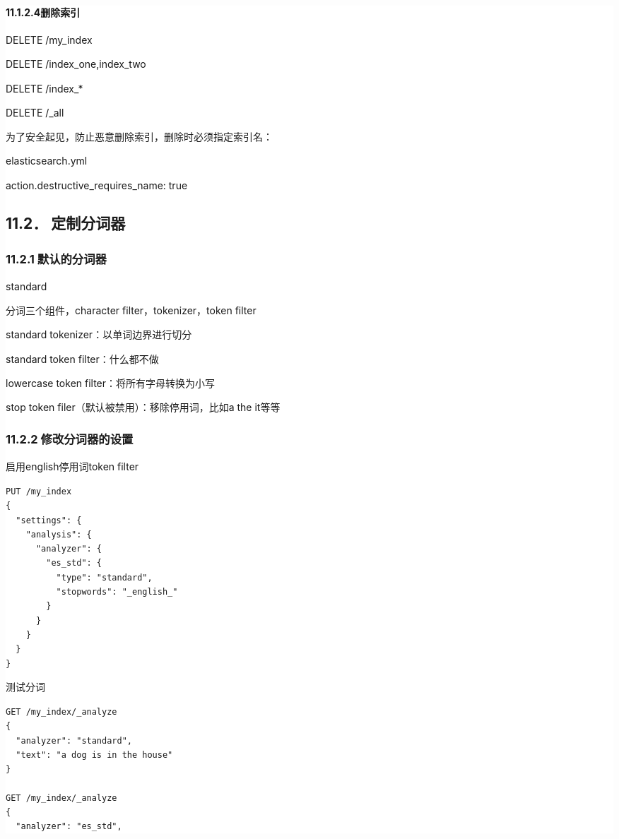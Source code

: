 #### 11.1.2.4删除索引

DELETE /my_index

DELETE /index_one,index_two

DELETE /index_*

DELETE /_all



为了安全起见，防止恶意删除索引，删除时必须指定索引名：

elasticsearch.yml

action.destructive_requires_name: true

## 11.2． 定制分词器

### 11.2.1 默认的分词器

standard

分词三个组件，character filter，tokenizer，token filter

standard tokenizer：以单词边界进行切分

standard token filter：什么都不做

lowercase token filter：将所有字母转换为小写

stop token filer（默认被禁用）：移除停用词，比如a the it等等

### 11.2.2 修改分词器的设置

启用english停用词token filter

```
PUT /my_index
{
  "settings": {
    "analysis": {
      "analyzer": {
        "es_std": {
          "type": "standard",
          "stopwords": "_english_"
        }
      }
    }
  }
}
```

测试分词

```
GET /my_index/_analyze
{
  "analyzer": "standard", 
  "text": "a dog is in the house"
}

GET /my_index/_analyze
{
  "analyzer": "es_std",
